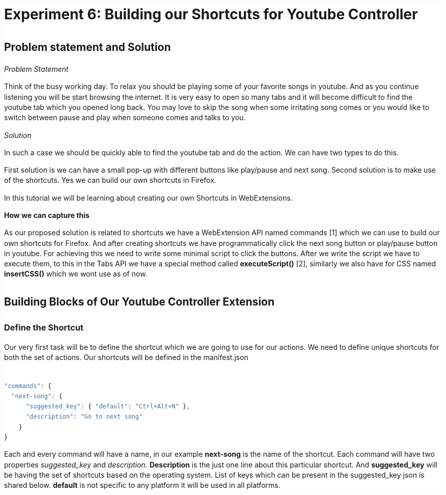 # Experiment 6: Building our Shortcuts for Youtube Controller

## Problem statement and Solution

*Problem Statement*

Think of the busy working day. To relax you should be playing some of your favorite songs in youtube. And as you continue listening you will be start browsing the internet. It is very easy to open so many tabs and it will become difficult to find the youtube tab which you opened long back. You may love to skip the song when some irritating song comes or you would like to switch between pause and play when someone comes and talks to you.

*Solution*

In such a case we should be quickly able to find the youtube tab and do the action. We can have two types to do this. 

First solution is we can have a small pop-up with different buttons like play/pause and next song.
Second solution is to make use of the shortcuts. Yes we can build our own shortcuts in Firefox.

In this tutorial we will be learning about creating our own Shortcuts in WebExtensions.

**How we can capture this**

As our proposed solution is related to shortcuts we have a WebExtension API named commands [1] which we can use to build our own shortcuts for Firefox. And after creating shortcuts we have programmatically click the next song button or play/pause button in youtube. For achieving this we need to write some minimal script to click the buttons. After we write the script we have to execute them, to this in the Tabs API we have a special method called **executeScript()** [2], similarly we also have for CSS named **insertCSS()** which we wont use as of now.

## Building Blocks of Our Youtube Controller Extension

### Define the Shortcut

Our very first task will be to define the shortcut which we are going to use for our actions. We need to define unique shortcuts for both the set of actions. Our shortcuts will be defined in the manifest.json

```javascript

"commands": {
  "next-song": {
      "suggested_key": { "default": "Ctrl+Alt+N" },
      "description": "Go to next song"
    }
}
```

Each and every command will have a name, in our example **next-song** is the name of the shortcut. Each command will have two properties *suggested_key* and *description*. **Description** is the just one line about this particular shortcut. And **suggested_key** will be having the set of shortcuts based on the operating system. List of keys which can be present in the suggested_key json is shared below. **default** is not specific to any platform it will be used in all platforms.
